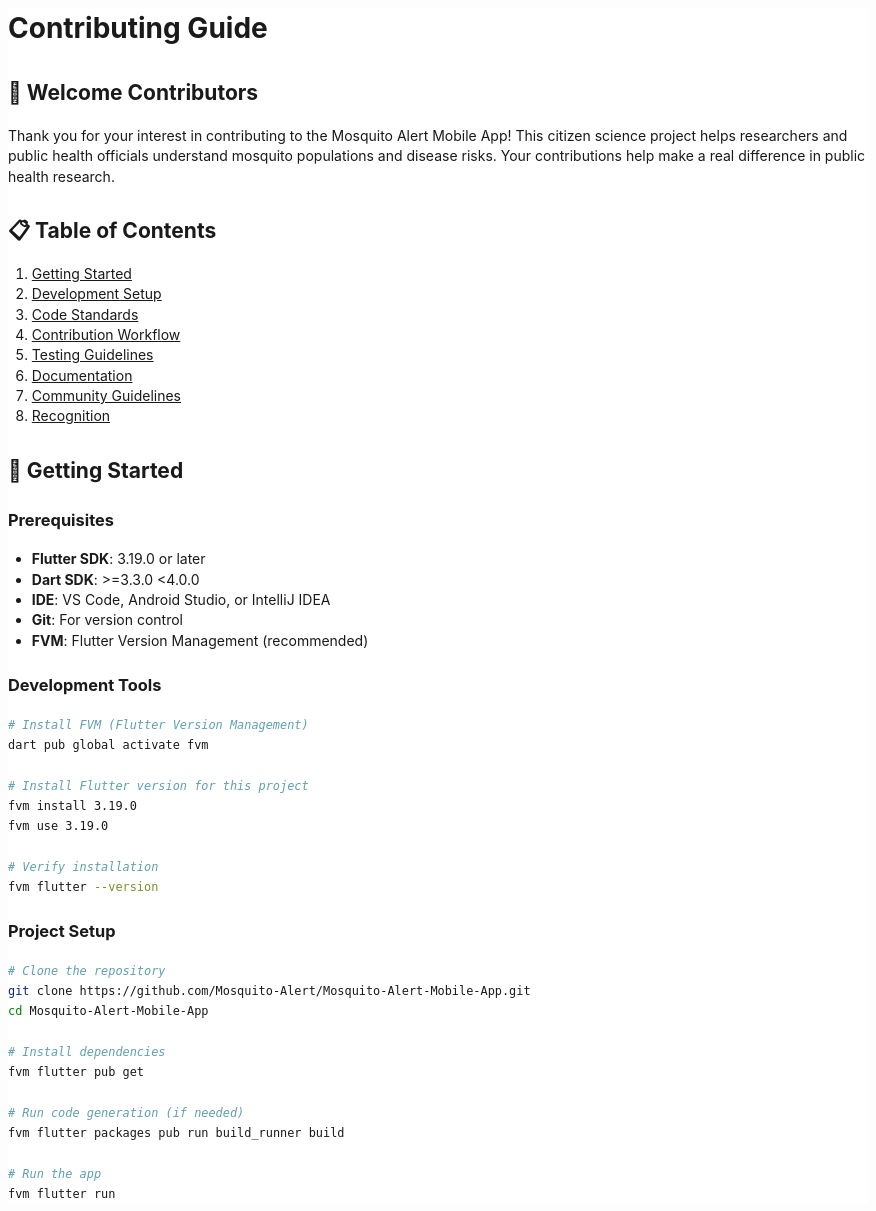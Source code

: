 # Contributing Guide

## 🤝 Welcome Contributors

Thank you for your interest in contributing to the Mosquito Alert Mobile App! This citizen science project helps researchers and public health officials understand mosquito populations and disease risks. Your contributions help make a real difference in public health research.

## 📋 Table of Contents

1. [Getting Started](#getting-started)
2. [Development Setup](#development-setup)
3. [Code Standards](#code-standards)
4. [Contribution Workflow](#contribution-workflow)
5. [Testing Guidelines](#testing-guidelines)
6. [Documentation](#documentation)
7. [Community Guidelines](#community-guidelines)
8. [Recognition](#recognition)

## 🚀 Getting Started

### Prerequisites

- **Flutter SDK**: 3.19.0 or later
- **Dart SDK**: >=3.3.0 <4.0.0
- **IDE**: VS Code, Android Studio, or IntelliJ IDEA
- **Git**: For version control
- **FVM**: Flutter Version Management (recommended)

### Development Tools

```bash
# Install FVM (Flutter Version Management)
dart pub global activate fvm

# Install Flutter version for this project
fvm install 3.19.0
fvm use 3.19.0

# Verify installation
fvm flutter --version
```

### Project Setup

```bash
# Clone the repository
git clone https://github.com/Mosquito-Alert/Mosquito-Alert-Mobile-App.git
cd Mosquito-Alert-Mobile-App

# Install dependencies
fvm flutter pub get

# Run code generation (if needed)
fvm flutter packages pub run build_runner build

# Run the app
fvm flutter run
```
